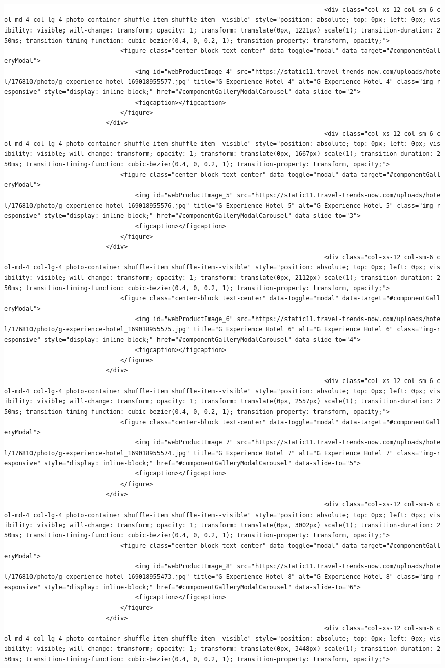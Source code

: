                                                                                             <div class="col-xs-12 col-sm-6 col-md-4 col-lg-4 photo-container shuffle-item shuffle-item--visible" style="position: absolute; top: 0px; left: 0px; visibility: visible; will-change: transform; opacity: 1; transform: translate(0px, 1221px) scale(1); transition-duration: 250ms; transition-timing-function: cubic-bezier(0.4, 0, 0.2, 1); transition-property: transform, opacity;">
                                    <figure class="center-block text-center" data-toggle="modal" data-target="#componentGalleryModal">
                                        <img id="webProductImage_4" src="https://static11.travel-trends-now.com/uploads/hotel/176810/photo/g-experience-hotel_169018955577.jpg" title="G Experience Hotel 4" alt="G Experience Hotel 4" class="img-responsive" style="display: inline-block;" href="#componentGalleryModalCarousel" data-slide-to="2">
                                        <figcaption></figcaption>
                                    </figure>
                                </div>
                                                                                            <div class="col-xs-12 col-sm-6 col-md-4 col-lg-4 photo-container shuffle-item shuffle-item--visible" style="position: absolute; top: 0px; left: 0px; visibility: visible; will-change: transform; opacity: 1; transform: translate(0px, 1667px) scale(1); transition-duration: 250ms; transition-timing-function: cubic-bezier(0.4, 0, 0.2, 1); transition-property: transform, opacity;">
                                    <figure class="center-block text-center" data-toggle="modal" data-target="#componentGalleryModal">
                                        <img id="webProductImage_5" src="https://static11.travel-trends-now.com/uploads/hotel/176810/photo/g-experience-hotel_169018955576.jpg" title="G Experience Hotel 5" alt="G Experience Hotel 5" class="img-responsive" style="display: inline-block;" href="#componentGalleryModalCarousel" data-slide-to="3">
                                        <figcaption></figcaption>
                                    </figure>
                                </div>
                                                                                            <div class="col-xs-12 col-sm-6 col-md-4 col-lg-4 photo-container shuffle-item shuffle-item--visible" style="position: absolute; top: 0px; left: 0px; visibility: visible; will-change: transform; opacity: 1; transform: translate(0px, 2112px) scale(1); transition-duration: 250ms; transition-timing-function: cubic-bezier(0.4, 0, 0.2, 1); transition-property: transform, opacity;">
                                    <figure class="center-block text-center" data-toggle="modal" data-target="#componentGalleryModal">
                                        <img id="webProductImage_6" src="https://static11.travel-trends-now.com/uploads/hotel/176810/photo/g-experience-hotel_169018955575.jpg" title="G Experience Hotel 6" alt="G Experience Hotel 6" class="img-responsive" style="display: inline-block;" href="#componentGalleryModalCarousel" data-slide-to="4">
                                        <figcaption></figcaption>
                                    </figure>
                                </div>
                                                                                            <div class="col-xs-12 col-sm-6 col-md-4 col-lg-4 photo-container shuffle-item shuffle-item--visible" style="position: absolute; top: 0px; left: 0px; visibility: visible; will-change: transform; opacity: 1; transform: translate(0px, 2557px) scale(1); transition-duration: 250ms; transition-timing-function: cubic-bezier(0.4, 0, 0.2, 1); transition-property: transform, opacity;">
                                    <figure class="center-block text-center" data-toggle="modal" data-target="#componentGalleryModal">
                                        <img id="webProductImage_7" src="https://static11.travel-trends-now.com/uploads/hotel/176810/photo/g-experience-hotel_169018955574.jpg" title="G Experience Hotel 7" alt="G Experience Hotel 7" class="img-responsive" style="display: inline-block;" href="#componentGalleryModalCarousel" data-slide-to="5">
                                        <figcaption></figcaption>
                                    </figure>
                                </div>
                                                                                            <div class="col-xs-12 col-sm-6 col-md-4 col-lg-4 photo-container shuffle-item shuffle-item--visible" style="position: absolute; top: 0px; left: 0px; visibility: visible; will-change: transform; opacity: 1; transform: translate(0px, 3002px) scale(1); transition-duration: 250ms; transition-timing-function: cubic-bezier(0.4, 0, 0.2, 1); transition-property: transform, opacity;">
                                    <figure class="center-block text-center" data-toggle="modal" data-target="#componentGalleryModal">
                                        <img id="webProductImage_8" src="https://static11.travel-trends-now.com/uploads/hotel/176810/photo/g-experience-hotel_169018955473.jpg" title="G Experience Hotel 8" alt="G Experience Hotel 8" class="img-responsive" style="display: inline-block;" href="#componentGalleryModalCarousel" data-slide-to="6">
                                        <figcaption></figcaption>
                                    </figure>
                                </div>
                                                                                            <div class="col-xs-12 col-sm-6 col-md-4 col-lg-4 photo-container shuffle-item shuffle-item--visible" style="position: absolute; top: 0px; left: 0px; visibility: visible; will-change: transform; opacity: 1; transform: translate(0px, 3448px) scale(1); transition-duration: 250ms; transition-timing-function: cubic-bezier(0.4, 0, 0.2, 1); transition-property: transform, opacity;">